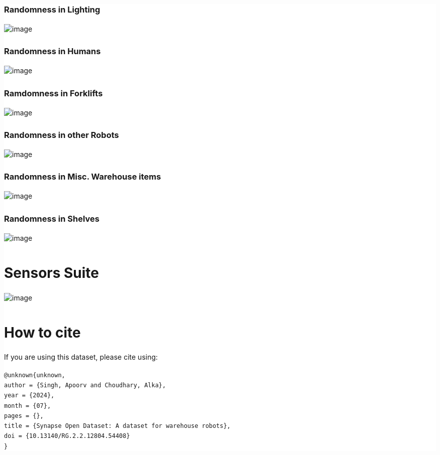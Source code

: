### Randomness in Lighting
<img width="800" alt="image" src="https://github.com/synapsemobility/synapse_open_dataset/assets/163760520/a4da071d-ad52-4c55-9973-ef12afc322ff">


### Randomness in Humans
<img width="800" alt="image" src="https://github.com/synapsemobility/synapse_open_dataset/assets/163760520/52f49d99-c19f-4576-9f0f-018cb1bf0e43">


### Ramdomness in Forklifts

<img width="800" alt="image" src="https://github.com/synapsemobility/synapse_open_dataset/assets/163760520/f285067c-ef7c-41af-9386-756d35dd7ae9">

### Randomness in other Robots

<img width="800" alt="image" src="https://github.com/synapsemobility/synapse_open_dataset/assets/163760520/c8f28878-062a-4e22-8896-bef0bac0ac04">


### Randomness in Misc. Warehouse items

<img width="800" alt="image" src="https://github.com/synapsemobility/synapse_open_dataset/assets/163760520/6e00b23b-9fae-40c2-85e0-45996ccaf9c7">


### Randomness in Shelves

<img width="800" alt="image" src="https://github.com/synapsemobility/synapse_open_dataset/assets/163760520/850795a9-9389-4dd3-b28b-d21326bcdc6c">


# Sensors Suite
<img width="800" alt="image" src="https://github.com/synapsemobility/synapse_open_dataset/assets/163760520/3ad9a5d7-f721-4a42-9985-72b5f6bea9a5">



# How to cite

If you are using this dataset, please cite using:

```
@unknown{unknown,
author = {Singh, Apoorv and Choudhary, Alka},
year = {2024},
month = {07},
pages = {},
title = {Synapse Open Dataset: A dataset for warehouse robots},
doi = {10.13140/RG.2.2.12804.54408}
}
```
